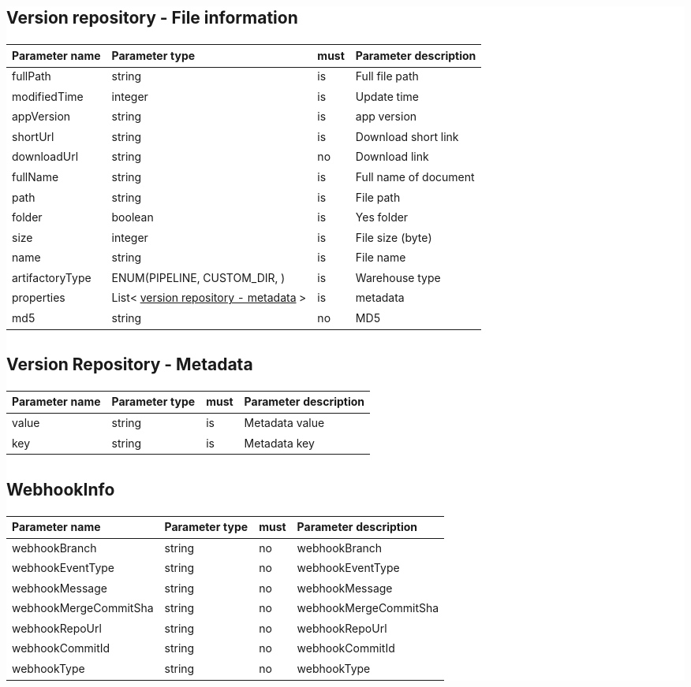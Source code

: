 ## Version repository - File information

| Parameter name  | Parameter type                                               | must | Parameter description |
| :-------------- | :----------------------------------------------------------- | :--- | :-------------------- |
| fullPath        | string                                                       | is   | Full file path        |
| modifiedTime    | integer                                                      | is   | Update time           |
| appVersion      | string                                                       | is   | app version           |
| shortUrl        | string                                                       | is   | Download short link   |
| downloadUrl     | string                                                       | no   | Download link         |
| fullName        | string                                                       | is   | Full name of document |
| path            | string                                                       | is   | File path             |
| folder          | boolean                                                      | is   | Yes folder            |
| size            | integer                                                      | is   | File size (byte)      |
| name            | string                                                       | is   | File name             |
| artifactoryType | ENUM(PIPELINE, CUSTOM_DIR, )                                 | is   | Warehouse type        |
| properties      | List< [version repository - metadata](view-build-status-information.md) > | is   | metadata              |
| md5             | string                                                       | no   | MD5                   |

## Version Repository - Metadata

| Parameter name | Parameter type | must | Parameter description |
| :------------- | :------------- | :--- | :-------------------- |
| value          | string         | is   | Metadata value        |
| key            | string         | is   | Metadata key          |

## WebhookInfo

| Parameter name        | Parameter type | must | Parameter description |
| :-------------------- | :------------- | :--- | :-------------------- |
| webhookBranch         | string         | no   | webhookBranch         |
| webhookEventType      | string         | no   | webhookEventType      |
| webhookMessage        | string         | no   | webhookMessage        |
| webhookMergeCommitSha | string         | no   | webhookMergeCommitSha |
| webhookRepoUrl        | string         | no   | webhookRepoUrl        |
| webhookCommitId       | string         | no   | webhookCommitId       |
| webhookType           | string         | no   | webhookType           |
